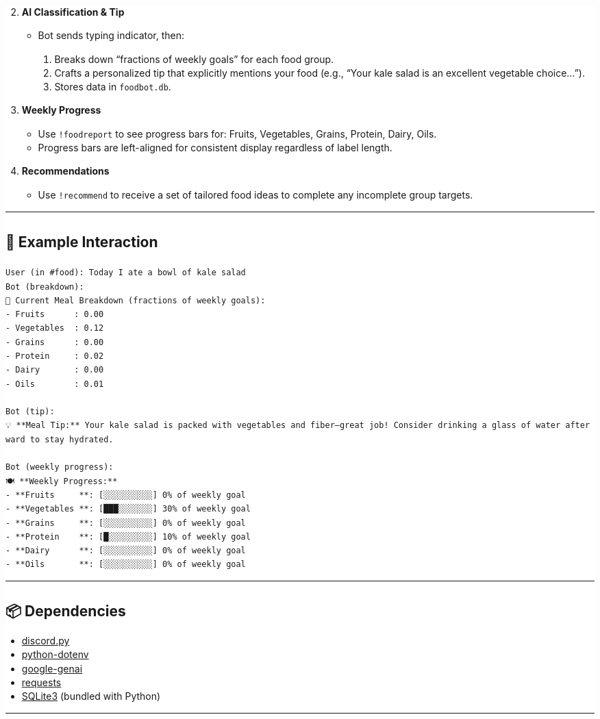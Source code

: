 2. **AI Classification & Tip**

   * Bot sends typing indicator, then:

     1. Breaks down “fractions of weekly goals” for each food group.
     2. Crafts a personalized tip that explicitly mentions your food (e.g., “Your kale salad is an excellent vegetable choice…”).
     3. Stores data in `foodbot.db`.

3. **Weekly Progress**

   * Use `!foodreport` to see progress bars for: Fruits, Vegetables, Grains, Protein, Dairy, Oils.
   * Progress bars are left-aligned for consistent display regardless of label length.

4. **Recommendations**

   * Use `!recommend` to receive a set of tailored food ideas to complete any incomplete group targets.

---

## 🌟 Example Interaction

```txt
User (in #food): Today I ate a bowl of kale salad
Bot (breakdown):
📝 Current Meal Breakdown (fractions of weekly goals):
- Fruits      : 0.00
- Vegetables  : 0.12
- Grains      : 0.00
- Protein     : 0.02
- Dairy       : 0.00
- Oils        : 0.01

Bot (tip):
💡 **Meal Tip:** Your kale salad is packed with vegetables and fiber—great job! Consider drinking a glass of water afterward to stay hydrated.

Bot (weekly progress):
🍽️ **Weekly Progress:**
- **Fruits     **: [░░░░░░░░░░] 0% of weekly goal
- **Vegetables **: [███░░░░░░░] 30% of weekly goal
- **Grains     **: [░░░░░░░░░░] 0% of weekly goal
- **Protein    **: [█░░░░░░░░░] 10% of weekly goal
- **Dairy      **: [░░░░░░░░░░] 0% of weekly goal
- **Oils       **: [░░░░░░░░░░] 0% of weekly goal
```

---

## 📦 Dependencies

* [discord.py](https://discordpy.readthedocs.io/)
* [python-dotenv](https://pypi.org/project/python-dotenv/)
* [google-genai](https://pypi.org/project/google-genai/)
* [requests](https://pypi.org/project/requests/)
* [SQLite3](https://www.sqlite.org/index.html) (bundled with Python)

---